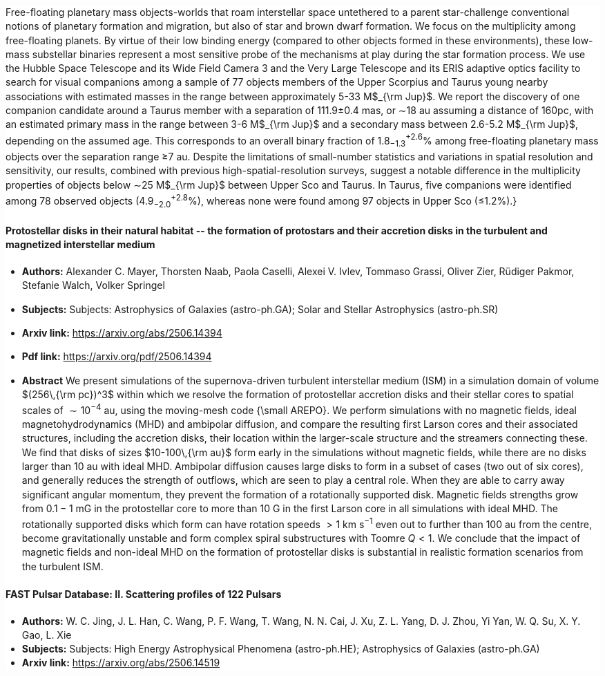  Free-floating planetary mass objects-worlds that roam interstellar space untethered to a parent star-challenge conventional notions of planetary formation and migration, but also of star and brown dwarf formation. We focus on the multiplicity among free-floating planets. By virtue of their low binding energy (compared to other objects formed in these environments), these low-mass substellar binaries represent a most sensitive probe of the mechanisms at play during the star formation process. We use the Hubble Space Telescope and its Wide Field Camera 3 and the Very Large Telescope and its ERIS adaptive optics facility to search for visual companions among a sample of 77 objects members of the Upper Scorpius and Taurus young nearby associations with estimated masses in the range between approximately 5-33 M$_{\rm Jup}$. We report the discovery of one companion candidate around a Taurus member with a separation of 111.9$\pm$0.4 mas, or $\sim$18 au assuming a distance of 160pc, with an estimated primary mass in the range between 3-6 M$_{\rm Jup}$ and a secondary mass between 2.6-5.2 M$_{\rm Jup}$, depending on the assumed age. This corresponds to an overall binary fraction of 1.8$^{+2.6}_{-1.3}$% among free-floating planetary mass objects over the separation range $\ge$7 au. Despite the limitations of small-number statistics and variations in spatial resolution and sensitivity, our results, combined with previous high-spatial-resolution surveys, suggest a notable difference in the multiplicity properties of objects below $\sim$25 M$_{\rm Jup}$ between Upper Sco and Taurus. In Taurus, five companions were identified among 78 observed objects (4.9$^{+2.8}_{-2.0}$%), whereas none were found among 97 objects in Upper Sco ($\le$1.2%).}
#### Protostellar disks in their natural habitat -- the formation of protostars and their accretion disks in the turbulent and magnetized interstellar medium
 - **Authors:** Alexander C. Mayer, Thorsten Naab, Paola Caselli, Alexei V. Ivlev, Tommaso Grassi, Oliver Zier, Rüdiger Pakmor, Stefanie Walch, Volker Springel
 - **Subjects:** Subjects:
Astrophysics of Galaxies (astro-ph.GA); Solar and Stellar Astrophysics (astro-ph.SR)
 - **Arxiv link:** https://arxiv.org/abs/2506.14394

 - **Pdf link:** https://arxiv.org/pdf/2506.14394

 - **Abstract**
 We present simulations of the supernova-driven turbulent interstellar medium (ISM) in a simulation domain of volume $(256\,{\rm pc})^3$ within which we resolve the formation of protostellar accretion disks and their stellar cores to spatial scales of $\sim 10^{-4}$ au, using the moving-mesh code {\small AREPO}. We perform simulations with no magnetic fields, ideal magnetohydrodynamics (MHD) and ambipolar diffusion, and compare the resulting first Larson cores and their associated structures, including the accretion disks, their location within the larger-scale structure and the streamers connecting these. We find that disks of sizes $10-100\,{\rm au}$ form early in the simulations without magnetic fields, while there are no disks larger than 10 au with ideal MHD. Ambipolar diffusion causes large disks to form in a subset of cases (two out of six cores), and generally reduces the strength of outflows, which are seen to play a central role. When they are able to carry away significant angular momentum, they prevent the formation of a rotationally supported disk. Magnetic fields strengths grow from $0.1 - 1$ mG in the protostellar core to more than 10 G in the first Larson core in all simulations with ideal MHD. The rotationally supported disks which form can have rotation speeds $> 1$ km s$^{-1}$ even out to further than 100 au from the centre, become gravitationally unstable and form complex spiral substructures with Toomre $Q < 1$. We conclude that the impact of magnetic fields and non-ideal MHD on the formation of protostellar disks is substantial in realistic formation scenarios from the turbulent ISM.
#### FAST Pulsar Database: II. Scattering profiles of 122 Pulsars
 - **Authors:** W. C. Jing, J. L. Han, C. Wang, P. F. Wang, T. Wang, N. N. Cai, J. Xu, Z. L. Yang, D. J. Zhou, Yi Yan, W. Q. Su, X. Y. Gao, L. Xie
 - **Subjects:** Subjects:
High Energy Astrophysical Phenomena (astro-ph.HE); Astrophysics of Galaxies (astro-ph.GA)
 - **Arxiv link:** https://arxiv.org/abs/2506.14519
